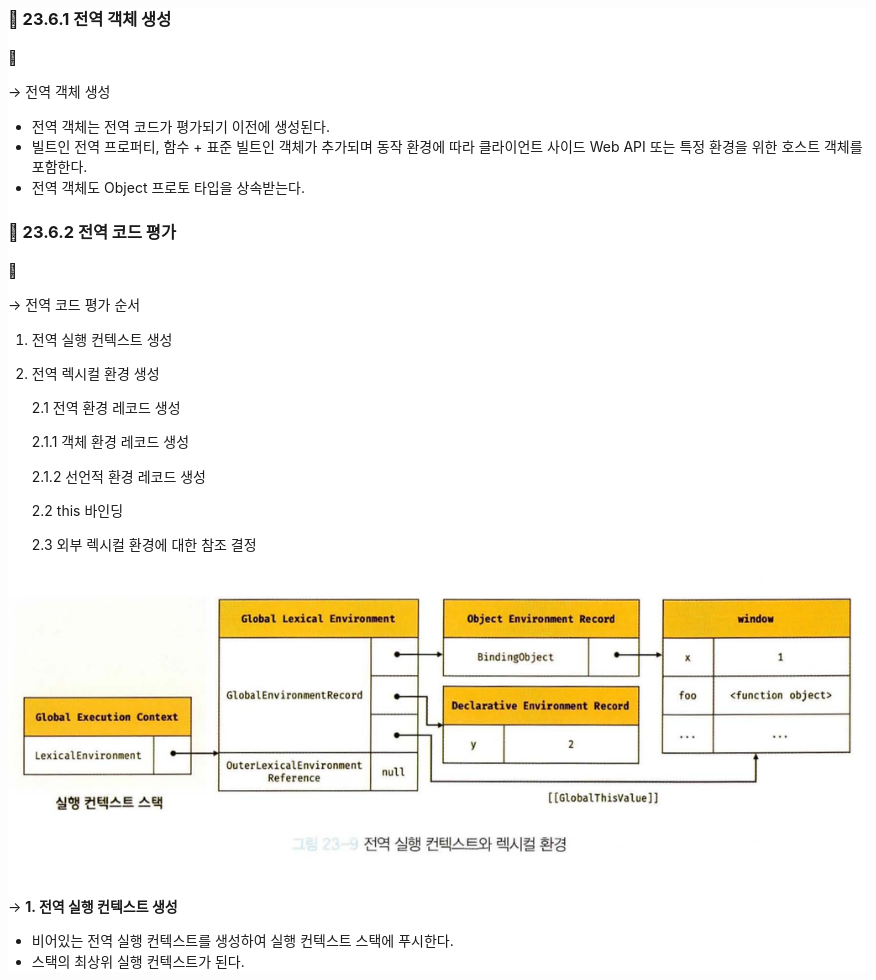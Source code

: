 </aside>

### **📌 23.6.1 전역 객체 생성**

<aside>
🤖

→ 전역 객체 생성

- 전역 객체는 전역 코드가 평가되기 이전에 생성된다.
- 빌트인 전역 프로퍼티, 함수 + 표준 빌트인 객체가 추가되며 동작 환경에 따라 클라이언트 사이드 Web API 또는 특정 환경을 위한 호스트 객체를 포함한다.
- 전역 객체도 Object 프로토 타입을 상속받는다.
</aside>

### **📌 23.6.2 전역 코드 평가**

<aside>
🤖

→ 전역 코드 평가 순서

1. 전역 실행 컨텍스트 생성
2. 전역 렉시컬 환경 생성
    
    2.1 전역 환경 레코드 생성
    
    2.1.1 객체 환경 레코드 생성
    
    2.1.2 선언적 환경 레코드 생성
    
    2.2 this 바인딩
    
    2.3 외부 렉시컬 환경에 대한 참조 결정
    

![23-9.png](./img/23-9.png)

→ **1. 전역 실행 컨텍스트 생성**

- 비어있는 전역 실행 컨텍스트를 생성하여 실행 컨텍스트 스택에 푸시한다.
- 스택의 최상위 실행 컨텍스트가 된다.
